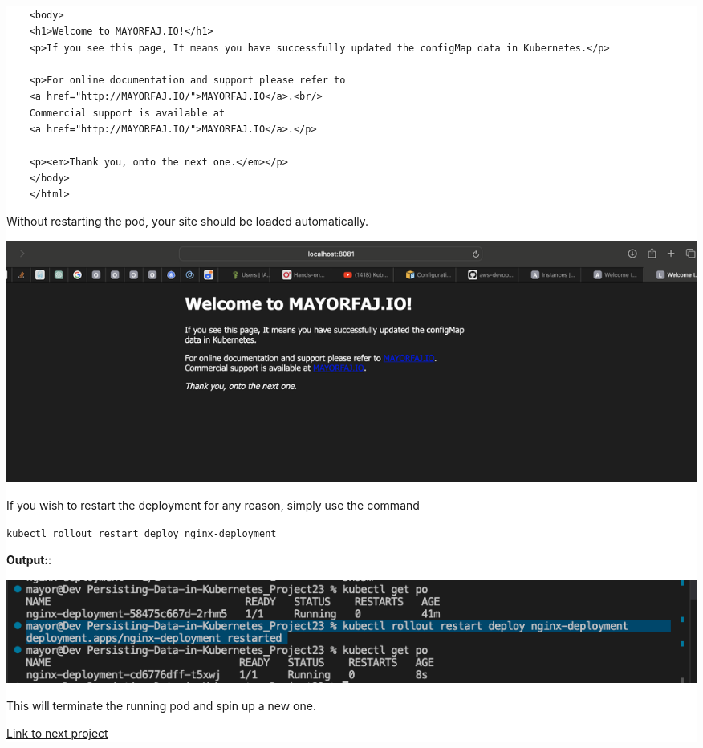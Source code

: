 ```
    <body>
    <h1>Welcome to MAYORFAJ.IO!</h1>
    <p>If you see this page, It means you have successfully updated the configMap data in Kubernetes.</p>

    <p>For online documentation and support please refer to
    <a href="http://MAYORFAJ.IO/">MAYORFAJ.IO</a>.<br/>
    Commercial support is available at
    <a href="http://MAYORFAJ.IO/">MAYORFAJ.IO</a>.</p>

    <p><em>Thank you, onto the next one.</em></p>
    </body>
    </html>
```

Without restarting the pod, your site should be loaded automatically.

![image-ah](./Images/image-ah.png)

If you wish to restart the deployment for any reason, simply use the command

```
kubectl rollout restart deploy nginx-deployment 
```

**Output:**:

![image-aj](./Images/image-ak.png)

This will terminate the running pod and spin up a new one.

[Link to next project](https://github.com/MayorFaj/Building-EKS-with0-Terraform-Deploying-Packaging-App-with-Helm_P24.git)